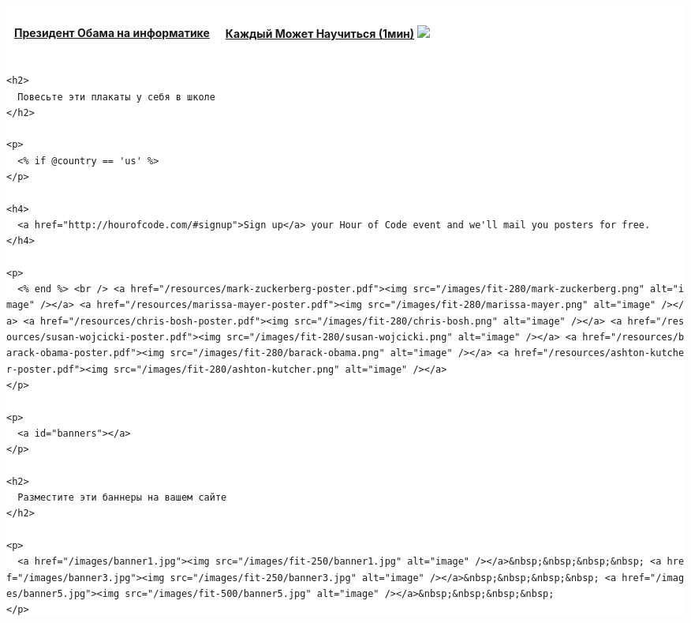   <div style='clear:both'>
  </div>
  
  <div style="float:left; padding:10px">
    <iframe width="350" height="195" src="https://www.youtubeeducation.com/embed/6XvmhE1J9PY?iv_load_policy=3&rel=0&autohide=1&showinfo=0" frameborder="0" allowfullscreen></iframe>    
    <p>
      <a href="https://www.youtube.com/watch?6XvmhE1J9PY"><strong>Президент Обама на информатике</strong></a>
    </p>
  </div>
  
  <div style="float:left; padding:10px">
    <iframe width="350" height="195" src="https://www.youtubeeducation.com/embed/qYZF6oIZtfc?iv_load_policy=3&rel=0&autohide=1&showinfo=0" frameborder="0" allowfullscreen></iframe>    
    <p>
      <a href="https://www.youtube.com/watch?qYZF6oIZtfc"><strong>Каждый Может Научиться (1мин)</strong></a> <a href="https://dl.dropbox.com/sh/6sdjczibjih6x8s/_0RSOSY8oW/Code-1-min.mov?dl=1"><img src="/images/download.png" width="30px" /></a>
    </p>
  </div>
  
  <div style="float:left; padding:10px">
  </div>
  
  <div style='clear:both'>
  </div>
  
  <p>
    <a id="posters"></p> 
    
    <h2>
      Повесьте эти плакаты у себя в школе
    </h2>
    
    <p>
      <% if @country == 'us' %>
    </p>
    
    <h4>
      <a href="http://hourofcode.com/#signup">Sign up</a> your Hour of Code event and we'll mail you posters for free.
    </h4>
    
    <p>
      <% end %> <br /> <a href="/resources/mark-zuckerberg-poster.pdf"><img src="/images/fit-280/mark-zuckerberg.png" alt="image" /></a> <a href="/resources/marissa-mayer-poster.pdf"><img src="/images/fit-280/marissa-mayer.png" alt="image" /></a> <a href="/resources/chris-bosh-poster.pdf"><img src="/images/fit-280/chris-bosh.png" alt="image" /></a> <a href="/resources/susan-wojcicki-poster.pdf"><img src="/images/fit-280/susan-wojcicki.png" alt="image" /></a> <a href="/resources/barack-obama-poster.pdf"><img src="/images/fit-280/barack-obama.png" alt="image" /></a> <a href="/resources/ashton-kutcher-poster.pdf"><img src="/images/fit-280/ashton-kutcher.png" alt="image" /></a>
    </p>
    
    <p>
      <a id="banners"></a>
    </p>
    
    <h2>
      Разместите эти баннеры на вашем сайте
    </h2>
    
    <p>
      <a href="/images/banner1.jpg"><img src="/images/fit-250/banner1.jpg" alt="image" /></a>&nbsp;&nbsp;&nbsp;&nbsp; <a href="/images/banner3.jpg"><img src="/images/fit-250/banner3.jpg" alt="image" /></a>&nbsp;&nbsp;&nbsp;&nbsp; <a href="/images/banner5.jpg"><img src="/images/fit-500/banner5.jpg" alt="image" /></a>&nbsp;&nbsp;&nbsp;&nbsp;
    </p>
    